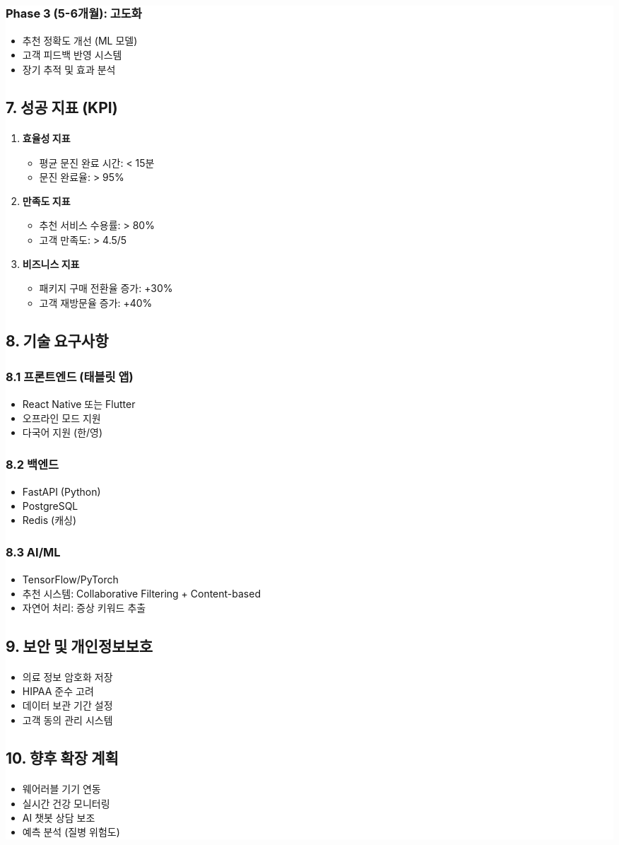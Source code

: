 ### Phase 3 (5-6개월): 고도화
- 추천 정확도 개선 (ML 모델)
- 고객 피드백 반영 시스템
- 장기 추적 및 효과 분석

## 7. 성공 지표 (KPI)

1. **효율성 지표**
   - 평균 문진 완료 시간: < 15분
   - 문진 완료율: > 95%

2. **만족도 지표**
   - 추천 서비스 수용률: > 80%
   - 고객 만족도: > 4.5/5

3. **비즈니스 지표**
   - 패키지 구매 전환율 증가: +30%
   - 고객 재방문율 증가: +40%

## 8. 기술 요구사항

### 8.1 프론트엔드 (태블릿 앱)
- React Native 또는 Flutter
- 오프라인 모드 지원
- 다국어 지원 (한/영)

### 8.2 백엔드
- FastAPI (Python)
- PostgreSQL
- Redis (캐싱)

### 8.3 AI/ML
- TensorFlow/PyTorch
- 추천 시스템: Collaborative Filtering + Content-based
- 자연어 처리: 증상 키워드 추출

## 9. 보안 및 개인정보보호
- 의료 정보 암호화 저장
- HIPAA 준수 고려
- 데이터 보관 기간 설정
- 고객 동의 관리 시스템

## 10. 향후 확장 계획
- 웨어러블 기기 연동
- 실시간 건강 모니터링
- AI 챗봇 상담 보조
- 예측 분석 (질병 위험도)